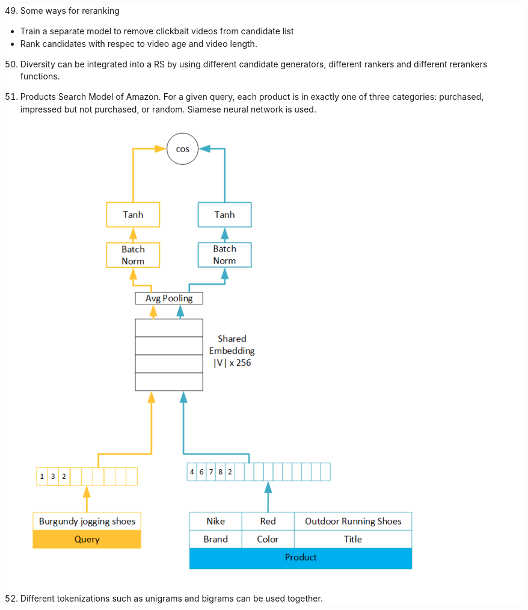 49) Some ways for reranking

- Train a separate model to remove clickbait videos from candidate list
- Rank candidates with respec to video age and video length.

50) Diversity can be integrated into a RS by using different candidate generators, different rankers and different rerankers functions.

51) Products Search Model of Amazon. For a given query, each product is in exactly one of three categories: purchased, impressed but not purchased, or random. Siamese neural network is used.

![](./reference_images/042.png)

52) Different tokenizations such as unigrams and bigrams can be used together.
